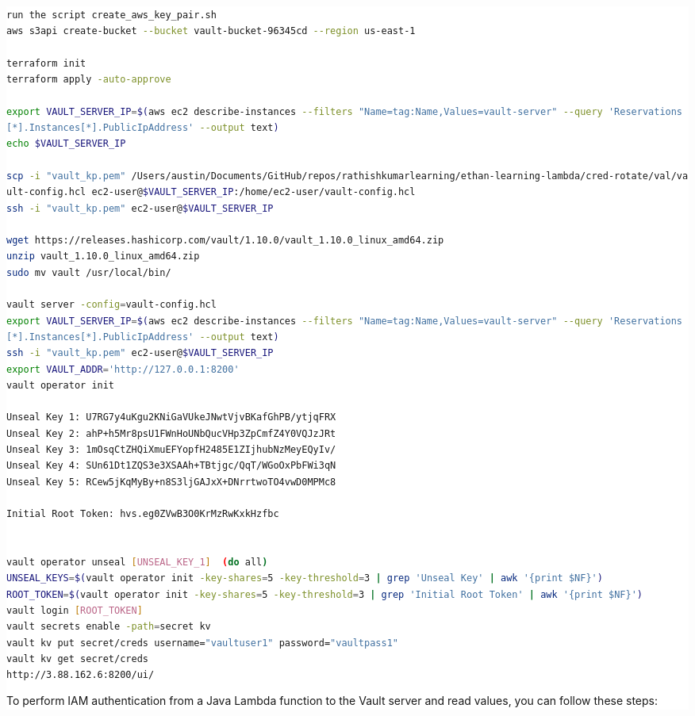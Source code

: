 ```bash
run the script create_aws_key_pair.sh
aws s3api create-bucket --bucket vault-bucket-96345cd --region us-east-1

terraform init
terraform apply -auto-approve

export VAULT_SERVER_IP=$(aws ec2 describe-instances --filters "Name=tag:Name,Values=vault-server" --query 'Reservations[*].Instances[*].PublicIpAddress' --output text)
echo $VAULT_SERVER_IP

scp -i "vault_kp.pem" /Users/austin/Documents/GitHub/repos/rathishkumarlearning/ethan-learning-lambda/cred-rotate/val/vault-config.hcl ec2-user@$VAULT_SERVER_IP:/home/ec2-user/vault-config.hcl
ssh -i "vault_kp.pem" ec2-user@$VAULT_SERVER_IP

wget https://releases.hashicorp.com/vault/1.10.0/vault_1.10.0_linux_amd64.zip
unzip vault_1.10.0_linux_amd64.zip
sudo mv vault /usr/local/bin/

vault server -config=vault-config.hcl
export VAULT_SERVER_IP=$(aws ec2 describe-instances --filters "Name=tag:Name,Values=vault-server" --query 'Reservations[*].Instances[*].PublicIpAddress' --output text)
ssh -i "vault_kp.pem" ec2-user@$VAULT_SERVER_IP
export VAULT_ADDR='http://127.0.0.1:8200'
vault operator init

Unseal Key 1: U7RG7y4uKgu2KNiGaVUkeJNwtVjvBKafGhPB/ytjqFRX
Unseal Key 2: ahP+h5Mr8psU1FWnHoUNbQucVHp3ZpCmfZ4Y0VQJzJRt
Unseal Key 3: 1mOsqCtZHQiXmuEFYopfH2485E1ZIjhubNzMeyEQyIv/
Unseal Key 4: SUn61Dt1ZQS3e3XSAAh+TBtjgc/QqT/WGoOxPbFWi3qN
Unseal Key 5: RCew5jKqMyBy+n8S3ljGAJxX+DNrrtwoTO4vwD0MPMc8

Initial Root Token: hvs.eg0ZVwB3O0KrMzRwKxkHzfbc


vault operator unseal [UNSEAL_KEY_1]  (do all)
UNSEAL_KEYS=$(vault operator init -key-shares=5 -key-threshold=3 | grep 'Unseal Key' | awk '{print $NF}')
ROOT_TOKEN=$(vault operator init -key-shares=5 -key-threshold=3 | grep 'Initial Root Token' | awk '{print $NF}')
vault login [ROOT_TOKEN]
vault secrets enable -path=secret kv
vault kv put secret/creds username="vaultuser1" password="vaultpass1"
vault kv get secret/creds
http://3.88.162.6:8200/ui/


```


To perform IAM authentication from a Java Lambda function to the Vault server and read values, you can follow these steps:
